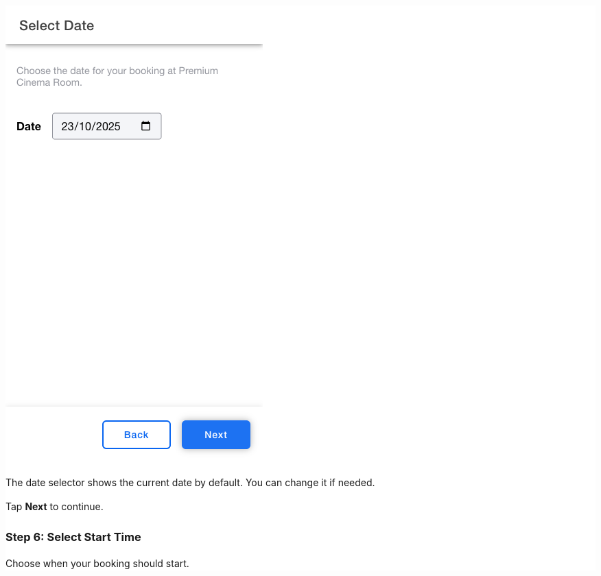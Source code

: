 ![Mobile Booking Date](/assets/images/amenities/mobile-08-booking-date.png)

The date selector shows the current date by default. You can change it if needed.

Tap **Next** to continue.

### Step 6: Select Start Time

Choose when your booking should start.
